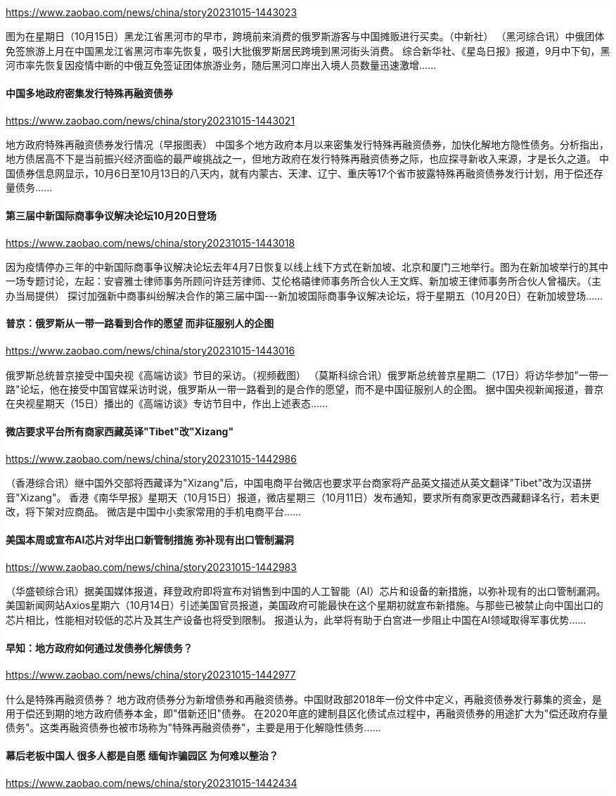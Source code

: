 https://www.zaobao.com/news/china/story20231015-1443023

图为在星期日（10月15日）黑龙江省黑河市的早市，跨境前来消费的俄罗斯游客与中国摊贩进行买卖。（中新社）
（黑河综合讯）中俄团体免签旅游上月在中国黑龙江省黑河市率先恢复，吸引大批俄罗斯居民跨境到黑河街头消费。
综合新华社、《星岛日报》报道，9月中下旬，黑河市率先恢复因疫情中断的中俄互免签证团体旅游业务，随后黑河口岸出入境人员数量迅速激增......

#### 中国多地政府密集发行特殊再融资债券

https://www.zaobao.com/news/china/story20231015-1443021

地方政府特殊再融资债券发行情况（早报图表）
中国多个地方政府本月以来密集发行特殊再融资债券，加快化解地方隐性债务。分析指出，地方债居高不下是当前振兴经济面临的最严峻挑战之一，但地方政府在发行特殊再融资债券之际，也应探寻新收入来源，才是长久之道。
中国债券信息网显示，10月6日至10月13日的八天内，就有内蒙古、天津、辽宁、重庆等17个省市披露特殊再融资债券发行计划，用于偿还存量债务......

#### 第三届中新国际商事争议解决论坛10月20日登场

https://www.zaobao.com/news/china/story20231015-1443018

因为疫情停办三年的中新国际商事争议解决论坛去年4月7日恢复以线上线下方式在新加坡、北京和厦门三地举行。图为在新加坡举行的其中一场专题讨论，左起：安睿雅士律师事务所顾问许廷芳律师、艾伦格禧律师事务所合伙人王文辉、新加坡王律师事务所合伙人曾福庆。（主办当局提供）
探讨加强新中商事纠纷解决合作的第三届中国---新加坡国际商事争议解决论坛，将于星期五（10月20日）在新加坡登场......

#### 普京：俄罗斯从一带一路看到合作的愿望 而非征服别人的企图

https://www.zaobao.com/news/china/story20231015-1443016

俄罗斯总统普京接受中国央视《高端访谈》节目的采访。（视频截图）
（莫斯科综合讯）俄罗斯总统普京星期二（17日）将访华参加"一带一路"论坛，他在接受中国官媒采访时说，俄罗斯从一带一路看到的是合作的愿望，而不是中国征服别人的企图。
据中国央视新闻报道，普京在央视星期天（15日）播出的《高端访谈》专访节目中，作出上述表态......

#### 微店要求平台所有商家西藏英译"Tibet"改"Xizang"

https://www.zaobao.com/news/china/story20231015-1442986

（香港综合讯）继中国外交部将西藏译为"Xizang"后，中国电商平台微店也要求平台商家将产品英文描述从英文翻译"Tibet"改为汉语拼音"Xizang"。
香港《南华早报》星期天（10月15日）报道，微店星期三（10月11日）发布通知，要求所有商家更改西藏翻译名行，若未更改，将下架对应商品。
微店是中国中小卖家常用的手机电商平台......

#### 美国本周或宣布AI芯片对华出口新管制措施 弥补现有出口管制漏洞

https://www.zaobao.com/news/china/story20231015-1442983

（华盛顿综合讯）据美国媒体报道，拜登政府即将宣布对销售到中国的人工智能（AI）芯片和设备的新措施，以弥补现有的出口管制漏洞。
美国新闻网站Axios星期六（10月14日）引述美国官员报道，美国政府可能最快在这个星期初就宣布新措施。与那些已被禁止向中国出口的芯片相比，性能相对较低的芯片及其生产设备也将受到限制。
报道认为，此举将有助于白宫进一步阻止中国在AI领域取得军事优势......

#### 早知：地方政府如何通过发债券化解债务？

https://www.zaobao.com/news/china/story20231015-1442977

什么是特殊再融资债券？
地方政府债券分为新增债券和再融资债券。中国财政部2018年一份文件中定义，再融资债券发行募集的资金，是用于偿还到期的地方政府债券本金，即"借新还旧"债券。
在2020年底的建制县区化债试点过程中，再融资债券的用途扩大为"偿还政府存量债务"。这类再融资债券也被市场称为"特殊再融资债券"，主要是用于化解隐性债务......

#### 幕后老板中国人 很多人都是自愿 缅甸诈骗园区 为何难以整治？

https://www.zaobao.com/news/china/story20231015-1442434
